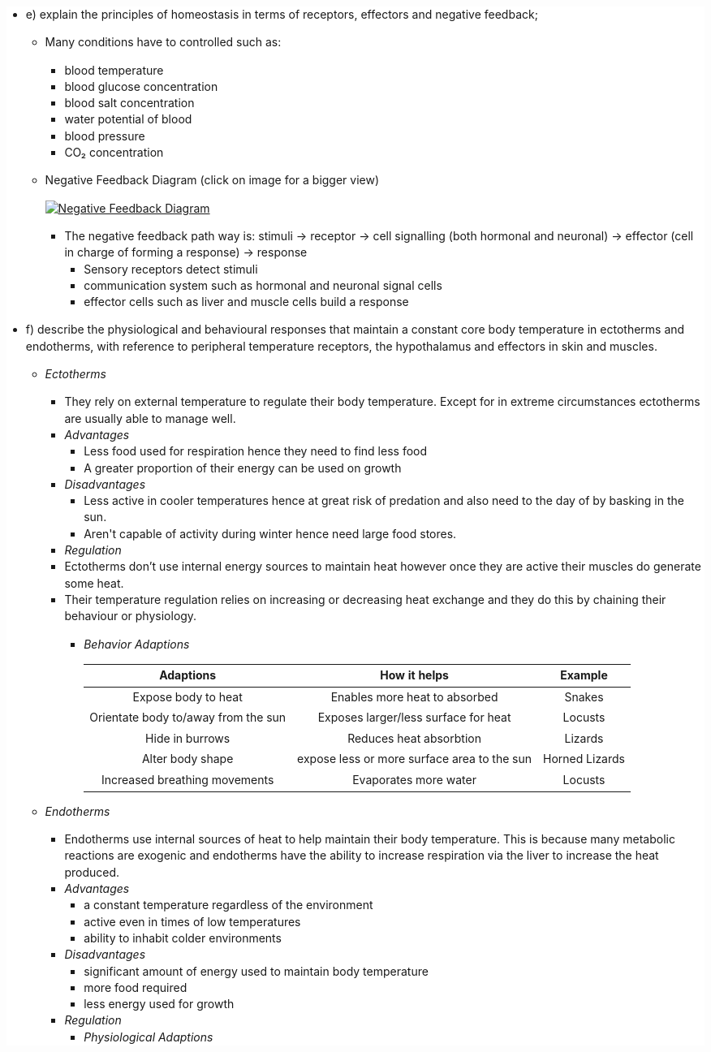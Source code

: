 * e) explain the principles of homeostasis in terms of receptors, effectors and negative feedback;
	* Many conditions have to controlled such as:
		* blood temperature
		* blood glucose concentration
		* blood salt concentration
		* water potential of blood
		* blood pressure
		* CO₂ concentration
	* Negative Feedback Diagram (click on image for a bigger view)
	
		 [![Negative Feedback Diagram](https://goo.gl/9AIIn3)](https://goo.gl/9AIIn3)
		 
		 * The negative feedback path way is:
		 stimuli -> receptor -> cell signalling (both hormonal and neuronal) -> effector (cell in charge of forming a response)
		 -> response
		 	* Sensory receptors detect stimuli
		 	* communication system such as hormonal and neuronal signal cells
		 	* effector cells such as liver and muscle cells build a response


* f) describe the physiological and behavioural responses that maintain a constant core body temperature in ectotherms and endotherms, with reference to peripheral temperature receptors, the hypothalamus and effectors in skin and muscles.
	* *Ectotherms*
		* They rely on external temperature to regulate their body temperature. Except for in extreme circumstances ectotherms are usually able to manage well.
		* *Advantages*
			* Less food used for respiration hence they need to find less food
			* A greater proportion of their energy can be used on growth
		* *Disadvantages*
			* Less active in cooler temperatures hence at great risk of predation and also need to the day of by basking in the sun.
			* Aren't capable of activity during winter hence need large food stores.
		* *Regulation*
		* Ectotherms don’t use internal energy sources to maintain heat however once they are active their muscles do generate some heat.
		* Their temperature regulation relies on increasing or decreasing heat exchange and they do this by chaining their behaviour or physiology.
			* *Behavior Adaptions*

				| Adaptions        | How it helps           | Example  |
				| :-------------: |:-------------:| :-----:|
				| Expose body to heat      | Enables more heat to absorbed | Snakes |
				| Orientate body to/away from the sun     | Exposes larger/less surface for heat      |   Locusts |
				| Hide in burrows | Reduces heat absorbtion  |   Lizards  |
				| Alter body shape | expose less or more surface area to the sun  |   Horned Lizards  |
				| Increased breathing movements | Evaporates more water  |   Locusts  |

	* *Endotherms*
		* Endotherms use internal sources of heat to help maintain their body temperature. This is because many metabolic reactions are exogenic and endotherms have the ability to increase respiration via the liver to increase the heat produced.
		* *Advantages*
			* a constant temperature regardless of the environment
			* active even in times of low temperatures
			* ability to inhabit colder environments
		* *Disadvantages*
			* significant amount of energy used to maintain body temperature
			* more food required
			* less energy used for growth
		* *Regulation*
			* *Physiological Adaptions*